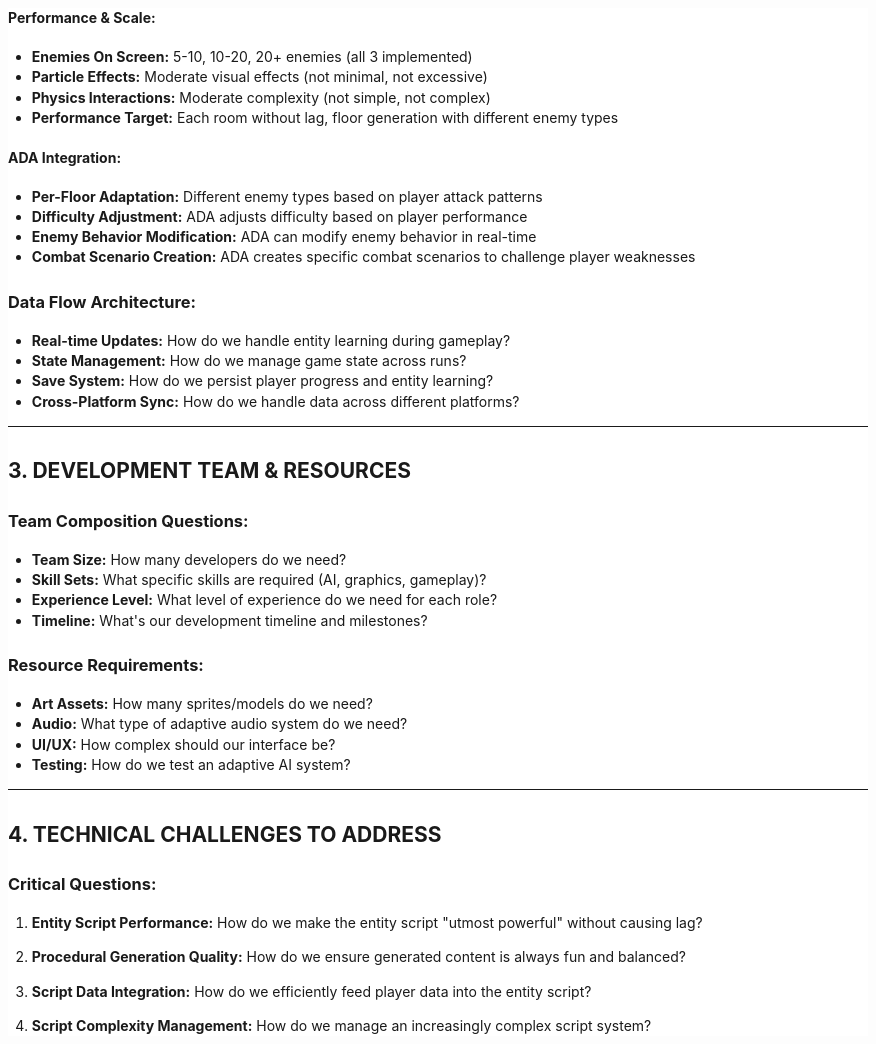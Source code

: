 #### **Performance & Scale:**
- **Enemies On Screen:** 5-10, 10-20, 20+ enemies (all 3 implemented)
- **Particle Effects:** Moderate visual effects (not minimal, not excessive)
- **Physics Interactions:** Moderate complexity (not simple, not complex)
- **Performance Target:** Each room without lag, floor generation with different enemy types

#### **ADA Integration:**
- **Per-Floor Adaptation:** Different enemy types based on player attack patterns
- **Difficulty Adjustment:** ADA adjusts difficulty based on player performance
- **Enemy Behavior Modification:** ADA can modify enemy behavior in real-time
- **Combat Scenario Creation:** ADA creates specific combat scenarios to challenge player weaknesses

### **Data Flow Architecture:**
- **Real-time Updates:** How do we handle entity learning during gameplay?
- **State Management:** How do we manage game state across runs?
- **Save System:** How do we persist player progress and entity learning?
- **Cross-Platform Sync:** How do we handle data across different platforms?

---

## 3. DEVELOPMENT TEAM & RESOURCES

### **Team Composition Questions:**
- **Team Size:** How many developers do we need?
- **Skill Sets:** What specific skills are required (AI, graphics, gameplay)?
- **Experience Level:** What level of experience do we need for each role?
- **Timeline:** What's our development timeline and milestones?

### **Resource Requirements:**
- **Art Assets:** How many sprites/models do we need?
- **Audio:** What type of adaptive audio system do we need?
- **UI/UX:** How complex should our interface be?
- **Testing:** How do we test an adaptive AI system?

---

## 4. TECHNICAL CHALLENGES TO ADDRESS

### **Critical Questions:**

1. **Entity Script Performance:** How do we make the entity script "utmost powerful" without causing lag?

2. **Procedural Generation Quality:** How do we ensure generated content is always fun and balanced?

3. **Script Data Integration:** How do we efficiently feed player data into the entity script?

4. **Script Complexity Management:** How do we manage an increasingly complex script system?
